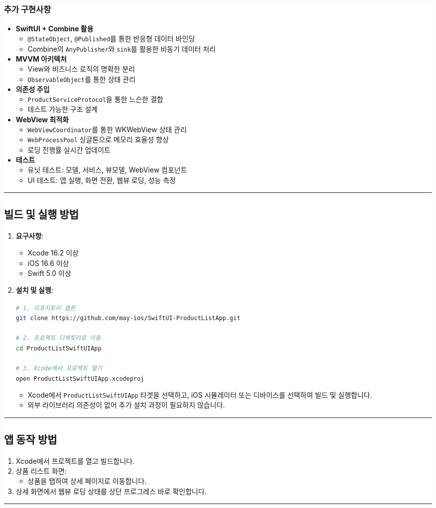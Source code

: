 ### 추가 구현사항
- **SwiftUI + Combine 활용**
  - `@StateObject`, `@Published`를 통한 반응형 데이터 바인딩
  - Combine의 `AnyPublisher`와 `sink`를 활용한 비동기 데이터 처리
- **MVVM 아키텍처**
  - View와 비즈니스 로직의 명확한 분리
  - `ObservableObject`를 통한 상태 관리
- **의존성 주입**
  - `ProductServiceProtocol`을 통한 느슨한 결합
  - 테스트 가능한 구조 설계
- **WebView 최적화**
  - `WebViewCoordinator`를 통한 WKWebView 상태 관리
  - `WebProcessPool` 싱글톤으로 메모리 효율성 향상
  - 로딩 진행률 실시간 업데이트
- **테스트**
  - 유닛 테스트: 모델, 서비스, 뷰모델, WebView 컴포넌트
  - UI 테스트: 앱 실행, 화면 전환, 웹뷰 로딩, 성능 측정

---

## 빌드 및 실행 방법

1. **요구사항**:
   - Xcode 16.2 이상
   - iOS 16.6 이상 
   - Swift 5.0 이상

2. **설치 및 실행**:
   ```bash
   # 1. 리포지토리 클론
   git clone https://github.com/may-ios/SwiftUI-ProductListApp.git
   
   # 2. 프로젝트 디렉토리로 이동
   cd ProductListSwiftUIApp
   
   # 3. Xcode에서 프로젝트 열기
   open ProductListSwiftUIApp.xcodeproj
   ```
   - Xcode에서 `ProductListSwiftUIApp` 타겟을 선택하고, iOS 시뮬레이터 또는 디바이스를 선택하여 빌드 및 실행합니다.
   - 외부 라이브러리 의존성이 없어 추가 설치 과정이 필요하지 않습니다.

---

## 앱 동작 방법

1. Xcode에서 프로젝트를 열고 빌드합니다.
2. 상품 리스트 화면:
   - 상품을 탭하여 상세 페이지로 이동합니다.
3. 상세 화면에서 웹뷰 로딩 상태를 상단 프로그레스 바로 확인합니다.

---
